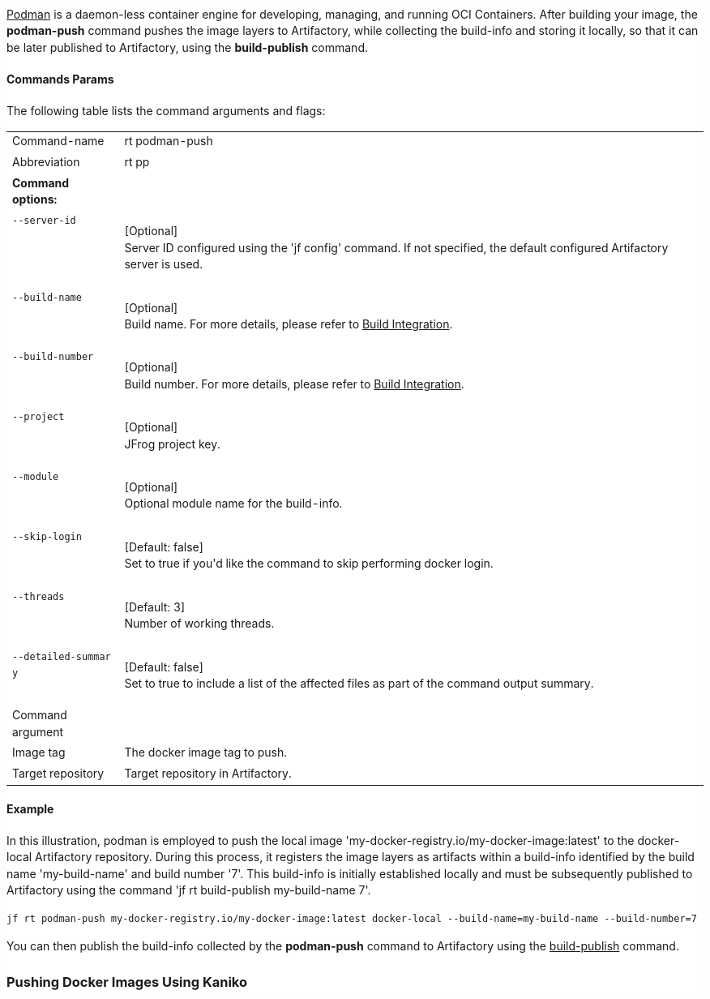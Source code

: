 [Podman](https://podman.io/) is a daemon-less container engine for developing, managing, and running OCI Containers. After building your image, the **podman-push** command pushes the image layers to Artifactory, while collecting the build-info and storing it locally, so that it can be later published to Artifactory, using the **build-publish** command.

#### Commands Params

The following table lists the command arguments and flags:

|                    |                                                                                                                                                                                                                         |
|--------------------|-------------------------------------------------------------------------------------------------------------------------------------------------------------------------------------------------------------------------|
| Command-name       | rt podman-push                                                                                                                                                                                                          |
| Abbreviation       | rt pp                                                                                                                                                                                                                   |
| **Command options:**    |                                                                                                                                                                                                                         |
| `--server-id` | <p>[Optional]<br>Server ID configured using the 'jf config' command. If not specified, the default configured Artifactory server is used.</p>                                                                           |
| `--build-name` | <p>[Optional]<br>Build name. For more details, please refer to <a href="https://docs.jfrog-applications.jfrog.io/jfrog-applications/jfrog-cli/binaries-management-with-jfrog-artifactory#build-integration">Build Integration</a>.</p>   |
| `--build-number` | <p>[Optional]<br>Build number. For more details, please refer to <a href="https://docs.jfrog-applications.jfrog.io/jfrog-applications/jfrog-cli/binaries-management-with-jfrog-artifactory#build-integration">Build Integration</a>.</p> |
| `--project` | <p>[Optional]<br>JFrog project key.</p>                                                                                                                                                                                 |
| `--module` | <p>[Optional]<br>Optional module name for the build-info.</p>                                                                                                                                                           |
| `--skip-login` | <p>[Default: false]<br>Set to true if you'd like the command to skip performing docker login.</p>                                                                                                                       |
| `--threads` | <p>[Default: 3]<br>Number of working threads.</p>                                                                                                                                                                       |
| `--detailed-summary` | <p>[Default: false]<br>Set to true to include a list of the affected files as part of the command output summary.</p>                                                                                                   |
| Command argument   |                                                                                                                                                                                                                         |
| Image tag          | The docker image tag to push.                                                                                                                                                                                           |
| Target repository  | Target repository in Artifactory.                                                                                                                                                                                       |

#### Example

In this illustration, podman is employed to push the local image 'my-docker-registry.io/my-docker-image:latest' to the docker-local Artifactory repository. During this process, it registers the image layers as artifacts within a build-info identified by the build name 'my-build-name' and build number '7'. This build-info is initially established locally and must be subsequently published to Artifactory using the command 'jf rt build-publish my-build-name 7'.

```
jf rt podman-push my-docker-registry.io/my-docker-image:latest docker-local --build-name=my-build-name --build-number=7
```

You can then publish the build-info collected by the **podman-push** command to Artifactory using the [build-publish](https://docs.jfrog-applications.jfrog.io/jfrog-applications/jfrog-cli/binaries-management-with-jfrog-artifactory#publishing-build-info) command.

### Pushing Docker Images Using Kaniko
